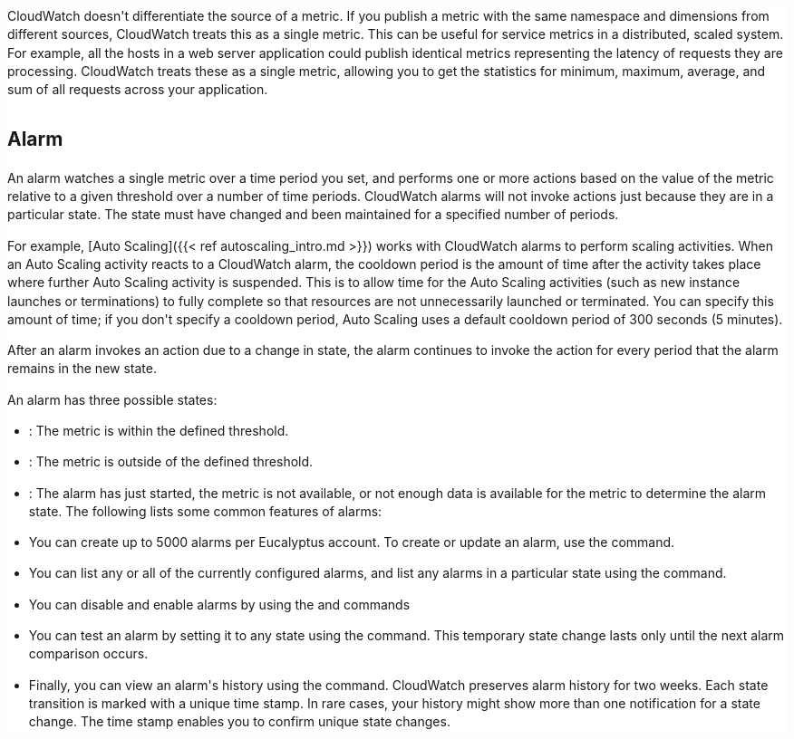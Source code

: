 CloudWatch doesn't differentiate the source of a metric. If you publish a metric with the same namespace and dimensions from different sources, CloudWatch treats this as a single metric. This can be useful for service metrics in a distributed, scaled system. For example, all the hosts in a web server application could publish identical metrics representing the latency of requests they are processing. CloudWatch treats these as a single metric, allowing you to get the statistics for minimum, maximum, average, and sum of all requests across your application. 


## Alarm
An alarm watches a single metric over a time period you set, and performs one or more actions based on the value of the metric relative to a given threshold over a number of time periods. CloudWatch alarms will not invoke actions just because they are in a particular state. The state must have changed and been maintained for a specified number of periods. 

For example, [Auto Scaling]({{< ref autoscaling_intro.md >}}) works with CloudWatch alarms to perform scaling activities. When an Auto Scaling activity reacts to a CloudWatch alarm, the cooldown period is the amount of time after the activity takes place where further Auto Scaling activity is suspended. This is to allow time for the Auto Scaling activities (such as new instance launches or terminations) to fully complete so that resources are not unnecessarily launched or terminated. You can specify this amount of time; if you don't specify a cooldown period, Auto Scaling uses a default cooldown period of 300 seconds (5 minutes). 

After an alarm invokes an action due to a change in state, the alarm continues to invoke the action for every period that the alarm remains in the new state. 

An alarm has three possible states: 



* : The metric is within the defined threshold. 
* : The metric is outside of the defined threshold. 
* : The alarm has just started, the metric is not available, or not enough data is available for the metric to determine the alarm state. 
The following lists some common features of alarms: 



* You can create up to 5000 alarms per Eucalyptus account. To create or update an alarm, use the command. 
* You can list any or all of the currently configured alarms, and list any alarms in a particular state using the command. 
* You can disable and enable alarms by using the and commands 
* You can test an alarm by setting it to any state using the command. This temporary state change lasts only until the next alarm comparison occurs. 
* Finally, you can view an alarm's history using the command. CloudWatch preserves alarm history for two weeks. Each state transition is marked with a unique time stamp. In rare cases, your history might show more than one notification for a state change. The time stamp enables you to confirm unique state changes. 
